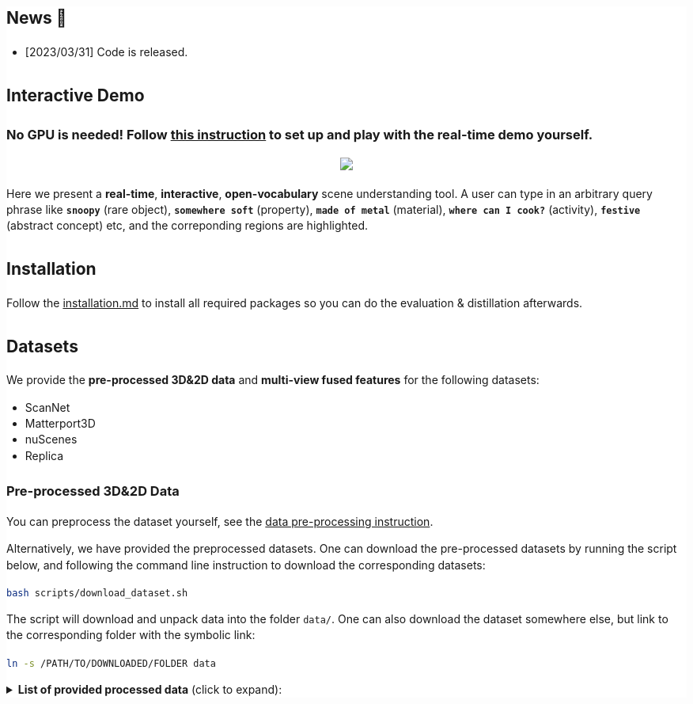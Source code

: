 
## News :triangular_flag_on_post:

- [2023/03/31] Code is released.

## Interactive Demo
### No GPU is needed! Follow **[this instruction](./demo)** to set up and play with the real-time demo yourself.

<p align="center">
  <img src="./media/demo.gif" width="75%" />
</p>


Here we present a **real-time**, **interactive**, **open-vocabulary** scene understanding tool. A user can type in an arbitrary query phrase like **`snoopy`** (rare object), **`somewhere soft`** (property), **`made of metal`** (material), **`where can I cook?`** (activity), **`festive`** (abstract concept) etc, and the correponding regions are highlighted.


## Installation
Follow the [installation.md](installation.md) to install all required packages so you can do the evaluation & distillation afterwards.

## Datasets

We provide the **pre-processed 3D&2D data** and **multi-view fused features** for the following datasets:
- ScanNet
- Matterport3D
- nuScenes
- Replica
### Pre-processed 3D&2D Data
You can preprocess the dataset yourself, see the [data pre-processing instruction](scripts/preprocess/README.md).


Alternatively, we have provided the preprocessed datasets. One can download the pre-processed datasets by running the script below, and following the command line instruction to download the corresponding datasets:
```bash
bash scripts/download_dataset.sh
```
The script will download and unpack data into the folder `data/`. One can also download the dataset somewhere else, but link to the corresponding folder with the symbolic link:
```bash
ln -s /PATH/TO/DOWNLOADED/FOLDER data
```
<details><summary><strong>List of provided processed data</strong> (click to expand):</summary></details>
